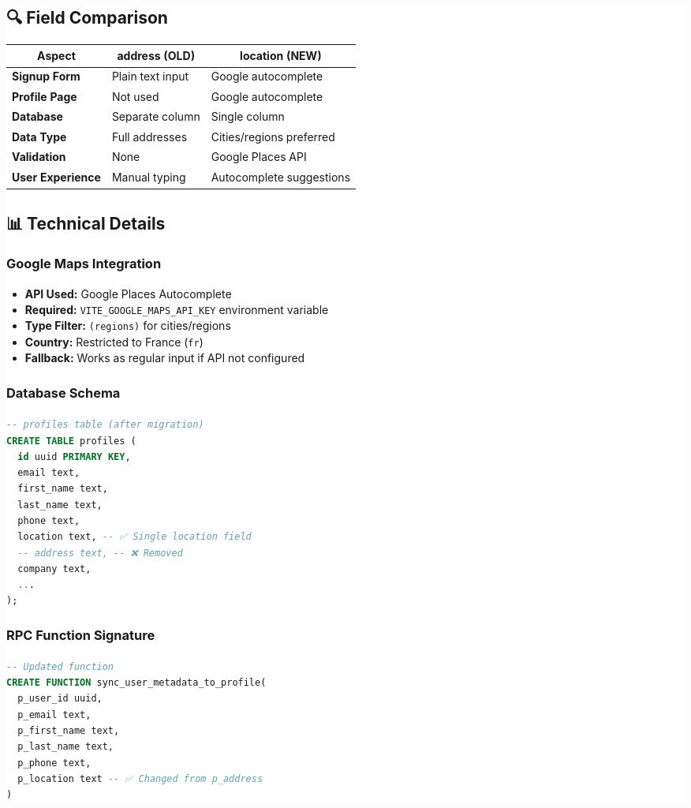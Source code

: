 ## 🔍 Field Comparison

| Aspect | address (OLD) | location (NEW) |
|--------|---------------|----------------|
| **Signup Form** | Plain text input | Google autocomplete |
| **Profile Page** | Not used | Google autocomplete |
| **Database** | Separate column | Single column |
| **Data Type** | Full addresses | Cities/regions preferred |
| **Validation** | None | Google Places API |
| **User Experience** | Manual typing | Autocomplete suggestions |

## 📊 Technical Details

### Google Maps Integration
- **API Used:** Google Places Autocomplete
- **Required:** `VITE_GOOGLE_MAPS_API_KEY` environment variable
- **Type Filter:** `(regions)` for cities/regions
- **Country:** Restricted to France (`fr`)
- **Fallback:** Works as regular input if API not configured

### Database Schema
```sql
-- profiles table (after migration)
CREATE TABLE profiles (
  id uuid PRIMARY KEY,
  email text,
  first_name text,
  last_name text,
  phone text,
  location text, -- ✅ Single location field
  -- address text, -- ❌ Removed
  company text,
  ...
);
```

### RPC Function Signature
```sql
-- Updated function
CREATE FUNCTION sync_user_metadata_to_profile(
  p_user_id uuid,
  p_email text,
  p_first_name text,
  p_last_name text,
  p_phone text,
  p_location text -- ✅ Changed from p_address
)
```
